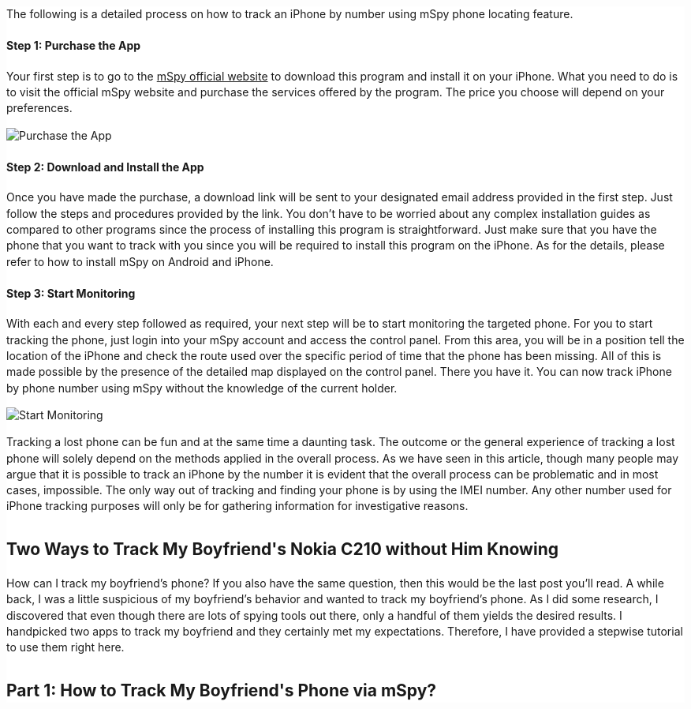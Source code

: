 The following is a detailed process on how to track an iPhone by number using mSpy phone locating feature.

#### **Step 1:** Purchase the App

Your first step is to go to the [mSpy official website](http://mspy.go2cloud.org/SH7G6) to download this program and install it on your iPhone. What you need to do is to visit the official mSpy website and purchase the services offered by the program. The price you choose will depend on your preferences.

![Purchase the App](https://images.wondershare.com/drfone/article/2016/12/14827039596334.jpg)

#### **Step 2:** Download and Install the App

Once you have made the purchase, a download link will be sent to your designated email address provided in the first step. Just follow the steps and procedures provided by the link. You don’t have to be worried about any complex installation guides as compared to other programs since the process of installing this program is straightforward. Just make sure that you have the phone that you want to track with you since you will be required to install this program on the iPhone. As for the details, please refer to how to install mSpy on Android and iPhone.

#### **Step 3:** Start Monitoring

With each and every step followed as required, your next step will be to start monitoring the targeted phone. For you to start tracking the phone, just login into your mSpy account and access the control panel. From this area, you will be in a position tell the location of the iPhone and check the route used over the specific period of time that the phone has been missing. All of this is made possible by the presence of the detailed map displayed on the control panel. There you have it. You can now track iPhone by phone number using mSpy without the knowledge of the current holder.

![Start Monitoring](https://images.wondershare.com/drfone/article/2016/12/14827039946916.jpg)

Tracking a lost phone can be fun and at the same time a daunting task. The outcome or the general experience of tracking a lost phone will solely depend on the methods applied in the overall process. As we have seen in this article, though many people may argue that it is possible to track an iPhone by the number it is evident that the overall process can be problematic and in most cases, impossible. The only way out of tracking and finding your phone is by using the IMEI number. Any other number used for iPhone tracking purposes will only be for gathering information for investigative reasons.



## Two Ways to Track My Boyfriend's Nokia C210 without Him Knowing

How can I track my boyfriend’s phone? If you also have the same question, then this would be the last post you’ll read. A while back, I was a little suspicious of my boyfriend’s behavior and wanted to track my boyfriend’s phone. As I did some research, I discovered that even though there are lots of spying tools out there, only a handful of them yields the desired results. I handpicked two apps to track my boyfriend and they certainly met my expectations. Therefore, I have provided a stepwise tutorial to use them right here.

## Part 1: How to Track My Boyfriend's Phone via mSpy?
